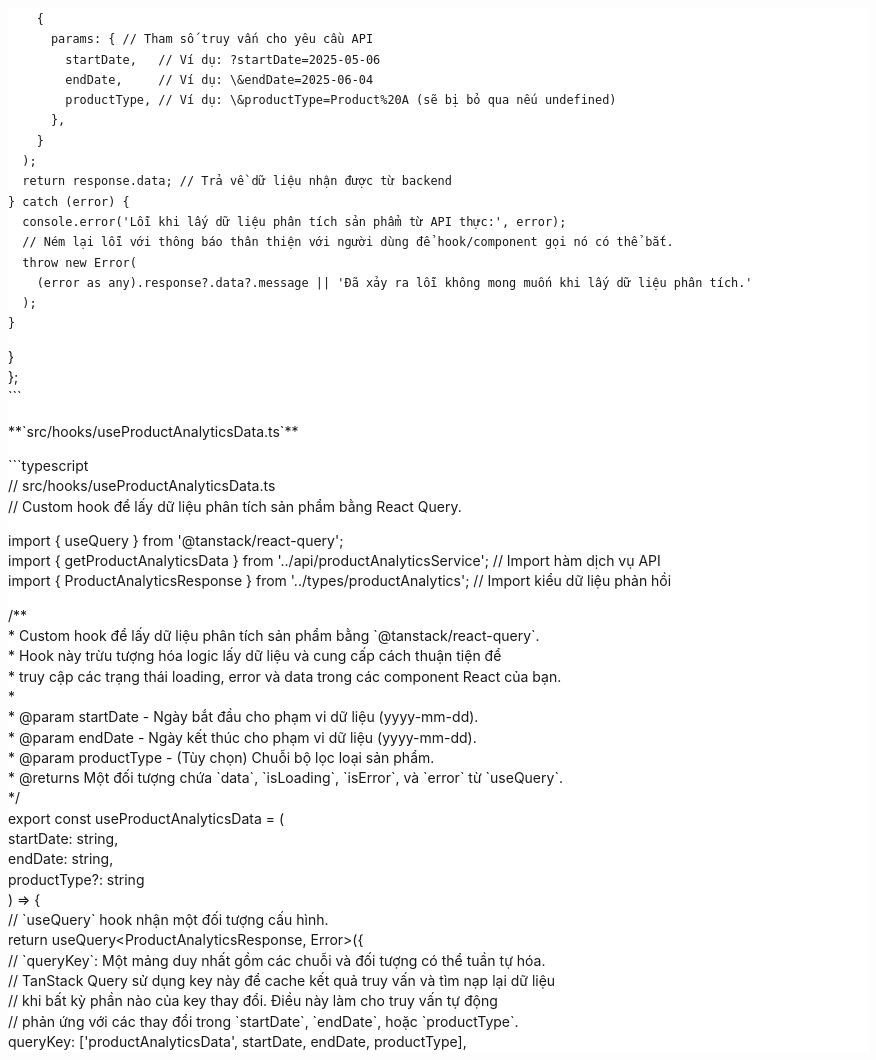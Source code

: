         {  
          params: { // Tham số truy vấn cho yêu cầu API  
            startDate,   // Ví dụ: ?startDate=2025-05-06  
            endDate,     // Ví dụ: \&endDate=2025-06-04  
            productType, // Ví dụ: \&productType=Product%20A (sẽ bị bỏ qua nếu undefined)  
          },  
        }  
      );  
      return response.data; // Trả về dữ liệu nhận được từ backend  
    } catch (error) {  
      console.error('Lỗi khi lấy dữ liệu phân tích sản phẩm từ API thực:', error);  
      // Ném lại lỗi với thông báo thân thiện với người dùng để hook/component gọi nó có thể bắt.  
      throw new Error(  
        (error as any).response?.data?.message || 'Đã xảy ra lỗi không mong muốn khi lấy dữ liệu phân tích.'  
      );  
    }  
  }  
};  
\`\`\`

\*\*\`src/hooks/useProductAnalyticsData.ts\`\*\*

\`\`\`typescript  
// src/hooks/useProductAnalyticsData.ts  
// Custom hook để lấy dữ liệu phân tích sản phẩm bằng React Query.

import { useQuery } from '@tanstack/react-query';  
import { getProductAnalyticsData } from '../api/productAnalyticsService'; // Import hàm dịch vụ API  
import { ProductAnalyticsResponse } from '../types/productAnalytics'; // Import kiểu dữ liệu phản hồi

/\*\*  
 \* Custom hook để lấy dữ liệu phân tích sản phẩm bằng \`@tanstack/react-query\`.  
 \* Hook này trừu tượng hóa logic lấy dữ liệu và cung cấp cách thuận tiện để  
 \* truy cập các trạng thái loading, error và data trong các component React của bạn.  
 \*  
 \* @param startDate \- Ngày bắt đầu cho phạm vi dữ liệu (yyyy-mm-dd).  
 \* @param endDate \- Ngày kết thúc cho phạm vi dữ liệu (yyyy-mm-dd).  
 \* @param productType \- (Tùy chọn) Chuỗi bộ lọc loại sản phẩm.  
 \* @returns Một đối tượng chứa \`data\`, \`isLoading\`, \`isError\`, và \`error\` từ \`useQuery\`.  
 \*/  
export const useProductAnalyticsData \= (  
  startDate: string,  
  endDate: string,  
  productType?: string  
) \=\> {  
  // \`useQuery\` hook nhận một đối tượng cấu hình.  
  return useQuery\<ProductAnalyticsResponse, Error\>({  
    // \`queryKey\`: Một mảng duy nhất gồm các chuỗi và đối tượng có thể tuần tự hóa.  
    // TanStack Query sử dụng key này để cache kết quả truy vấn và tìm nạp lại dữ liệu  
    // khi bất kỳ phần nào của key thay đổi. Điều này làm cho truy vấn tự động  
    // phản ứng với các thay đổi trong \`startDate\`, \`endDate\`, hoặc \`productType\`.  
    queryKey: \['productAnalyticsData', startDate, endDate, productType\],
